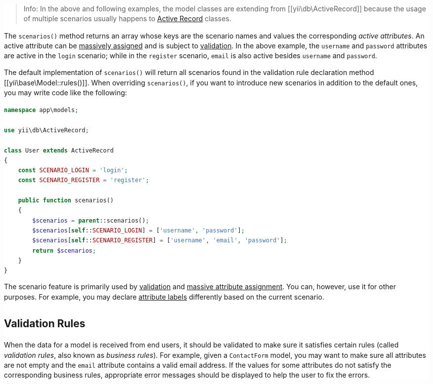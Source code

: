 > Info: In the above and following examples, the model classes are extending from [[yii\db\ActiveRecord]]
  because the usage of multiple scenarios usually happens to [Active Record](db-active-record.md) classes.

The `scenarios()` method returns an array whose keys are the scenario names and values the corresponding
*active attributes*. An active attribute can be [massively assigned](#massive-assignment) and is subject
to [validation](#validation-rules). In the above example, the `username` and `password` attributes are active
in the `login` scenario; while in the `register` scenario, `email` is also active besides `username` and `password`.

The default implementation of `scenarios()` will return all scenarios found in the validation rule declaration
method [[yii\base\Model::rules()]]. When overriding `scenarios()`, if you want to introduce new scenarios
in addition to the default ones, you may write code like the following:

```php
namespace app\models;

use yii\db\ActiveRecord;

class User extends ActiveRecord
{
    const SCENARIO_LOGIN = 'login';
    const SCENARIO_REGISTER = 'register';

    public function scenarios()
    {
        $scenarios = parent::scenarios();
        $scenarios[self::SCENARIO_LOGIN] = ['username', 'password'];
        $scenarios[self::SCENARIO_REGISTER] = ['username', 'email', 'password'];
        return $scenarios;
    }
}
```

The scenario feature is primarily used by [validation](#validation-rules) and [massive attribute assignment](#massive-assignment).
You can, however, use it for other purposes. For example, you may declare [attribute labels](#attribute-labels)
differently based on the current scenario.


## Validation Rules <span id="validation-rules"></span>

When the data for a model is received from end users, it should be validated to make sure it satisfies
certain rules (called *validation rules*, also known as *business rules*). For example, given a `ContactForm` model,
you may want to make sure all attributes are not empty and the `email` attribute contains a valid email address.
If the values for some attributes do not satisfy the corresponding business rules, appropriate error messages
should be displayed to help the user to fix the errors.
